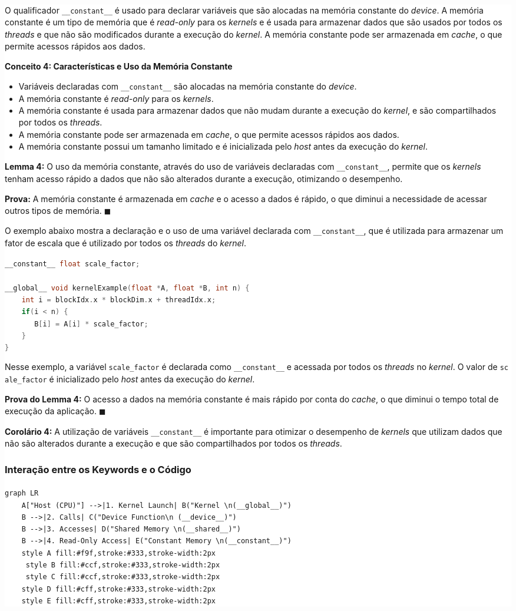 O qualificador `__constant__` é usado para declarar variáveis que são alocadas na memória constante do *device*. A memória constante é um tipo de memória que é *read-only* para os *kernels* e é usada para armazenar dados que são usados por todos os *threads* e que não são modificados durante a execução do *kernel*. A memória constante pode ser armazenada em *cache*, o que permite acessos rápidos aos dados.

**Conceito 4: Características e Uso da Memória Constante**

*   Variáveis declaradas com `__constant__` são alocadas na memória constante do *device*.
*   A memória constante é *read-only* para os *kernels*.
*   A memória constante é usada para armazenar dados que não mudam durante a execução do *kernel*, e são compartilhados por todos os *threads*.
*   A memória constante pode ser armazenada em *cache*, o que permite acessos rápidos aos dados.
*   A memória constante possui um tamanho limitado e é inicializada pelo *host* antes da execução do *kernel*.

**Lemma 4:** O uso da memória constante, através do uso de variáveis declaradas com `__constant__`, permite que os *kernels* tenham acesso rápido a dados que não são alterados durante a execução, otimizando o desempenho.

**Prova:** A memória constante é armazenada em *cache* e o acesso a dados é rápido, o que diminui a necessidade de acessar outros tipos de memória. $\blacksquare$

O exemplo abaixo mostra a declaração e o uso de uma variável declarada com `__constant__`, que é utilizada para armazenar um fator de escala que é utilizado por todos os *threads* do *kernel*.

```c++
__constant__ float scale_factor;

__global__ void kernelExample(float *A, float *B, int n) {
    int i = blockIdx.x * blockDim.x + threadIdx.x;
    if(i < n) {
       B[i] = A[i] * scale_factor;
    }
}
```
Nesse exemplo, a variável `scale_factor` é declarada como `__constant__` e acessada por todos os *threads* no *kernel*. O valor de `scale_factor` é inicializado pelo *host* antes da execução do *kernel*.

**Prova do Lemma 4:** O acesso a dados na memória constante é mais rápido por conta do *cache*, o que diminui o tempo total de execução da aplicação. $\blacksquare$

**Corolário 4:** A utilização de variáveis `__constant__` é importante para otimizar o desempenho de *kernels* que utilizam dados que não são alterados durante a execução e que são compartilhados por todos os *threads*.

### Interação entre os Keywords e o Código
```mermaid
graph LR
    A["Host (CPU)"] -->|1. Kernel Launch| B("Kernel \n(__global__)")
    B -->|2. Calls| C("Device Function\n (__device__)")
    B -->|3. Accesses| D("Shared Memory \n(__shared__)")
    B -->|4. Read-Only Access| E("Constant Memory \n(__constant__)")
    style A fill:#f9f,stroke:#333,stroke-width:2px
     style B fill:#ccf,stroke:#333,stroke-width:2px
     style C fill:#ccf,stroke:#333,stroke-width:2px
    style D fill:#cff,stroke:#333,stroke-width:2px
    style E fill:#cff,stroke:#333,stroke-width:2px
```


[^9]: "The CUDA runtime system provides Application Programming Interface (API) functions to perform these activities on behalf of the programmer." *(Trecho de <página 48>)*
[^15]: "First, there is a CUDA specific keyword `__global__` in front of the declaration of `vecAddKernel()`. This keyword indicates that the function is a kernel and that it can be called from a host function to generate a grid of threads on a device." *(Trecho de <página 55>)*